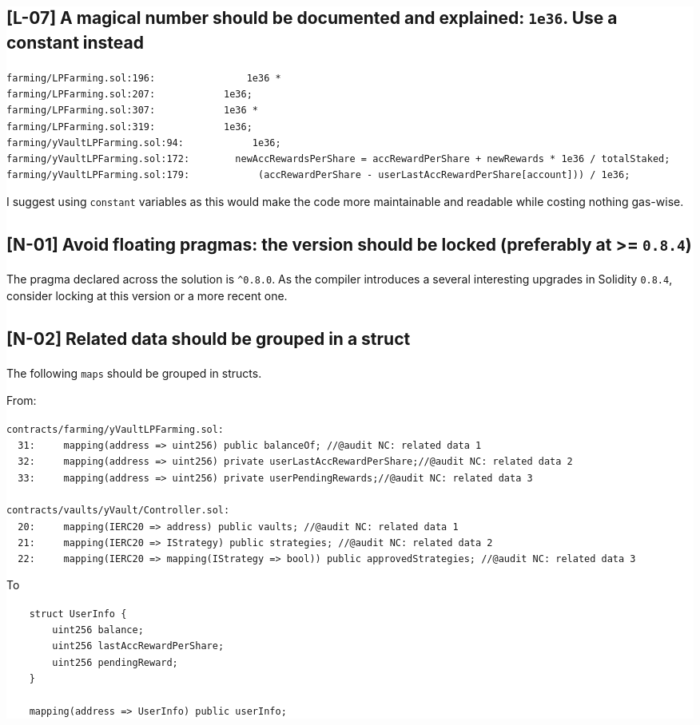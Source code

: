 ## \[L-07] A magical number should be documented and explained: `1e36`. Use a constant instead

```solidity
farming/LPFarming.sol:196:                1e36 *
farming/LPFarming.sol:207:            1e36;
farming/LPFarming.sol:307:            1e36 *
farming/LPFarming.sol:319:            1e36;
farming/yVaultLPFarming.sol:94:            1e36;
farming/yVaultLPFarming.sol:172:        newAccRewardsPerShare = accRewardPerShare + newRewards * 1e36 / totalStaked;
farming/yVaultLPFarming.sol:179:            (accRewardPerShare - userLastAccRewardPerShare[account])) / 1e36;
```

I suggest using `constant` variables as this would make the code more maintainable and readable while costing nothing gas-wise.

## \[N-01] Avoid floating pragmas: the version should be locked (preferably at >= `0.8.4`)

The pragma declared across the solution is `^0.8.0`. As the compiler introduces a several interesting upgrades in Solidity `0.8.4`, consider locking at this version or a more recent one.

## \[N-02] Related data should be grouped in a struct

The following `maps` should be grouped in structs.

From:

```solidity
contracts/farming/yVaultLPFarming.sol:
  31:     mapping(address => uint256) public balanceOf; //@audit NC: related data 1
  32:     mapping(address => uint256) private userLastAccRewardPerShare;//@audit NC: related data 2
  33:     mapping(address => uint256) private userPendingRewards;//@audit NC: related data 3

contracts/vaults/yVault/Controller.sol:
  20:     mapping(IERC20 => address) public vaults; //@audit NC: related data 1
  21:     mapping(IERC20 => IStrategy) public strategies; //@audit NC: related data 2
  22:     mapping(IERC20 => mapping(IStrategy => bool)) public approvedStrategies; //@audit NC: related data 3
```

To

```solidity
    struct UserInfo {
        uint256 balance;  
        uint256 lastAccRewardPerShare;
        uint256 pendingReward;
    }
    
    mapping(address => UserInfo) public userInfo;
```
